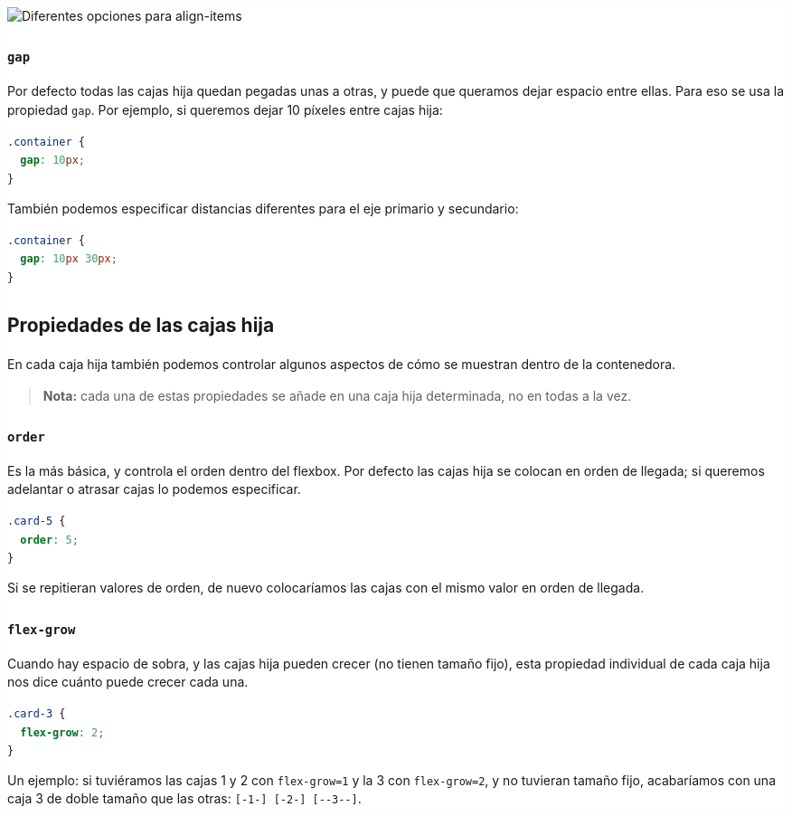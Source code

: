 ![Diferentes opciones para align-items](https://2908775143-files.gitbook.io/~/files/v0/b/gitbook-x-prod.appspot.com/o/spaces%2FFeL5m4e6ES4PMjY0BYJw%2Fuploads%2Fgit-blob-39add4b823c1b8440ff32feb20b59ef21da90173%2Fcss-flexbox-align-items.png?alt=media)

### `gap`

Por defecto todas las cajas hija quedan pegadas unas a otras, y puede que queramos dejar espacio entre ellas. Para eso se usa la propiedad `gap`. Por ejemplo, si queremos dejar 10 píxeles entre cajas hija:

```css
.container {
  gap: 10px;
}
```

También podemos especificar distancias diferentes para el eje primario y secundario:

```css
.container {
  gap: 10px 30px;
}
```

## Propiedades de las cajas hija

En cada caja hija también podemos controlar algunos aspectos de cómo se muestran dentro de la contenedora.

> **Nota:** cada una de estas propiedades se añade en una caja hija determinada, no en todas a la vez.

### `order`

Es la más básica, y controla el orden dentro del flexbox. Por defecto las cajas hija se colocan en orden de llegada; si queremos adelantar o atrasar cajas lo podemos especificar.

```css
.card-5 {
  order: 5;
}
```

Si se repitieran valores de orden, de nuevo colocaríamos las cajas con el mismo valor en orden de llegada.

### `flex-grow`

Cuando hay espacio de sobra, y las cajas hija pueden crecer (no tienen tamaño fijo), esta propiedad individual de cada caja hija nos dice cuánto puede crecer cada una.

```css
.card-3 {
  flex-grow: 2;
}
```

Un ejemplo: si tuviéramos las cajas 1 y 2 con `flex-grow=1` y la 3 con `flex-grow=2`, y no tuvieran tamaño fijo, acabaríamos con una caja 3 de doble tamaño que las otras: `[-1-] [-2-] [--3--]`.
